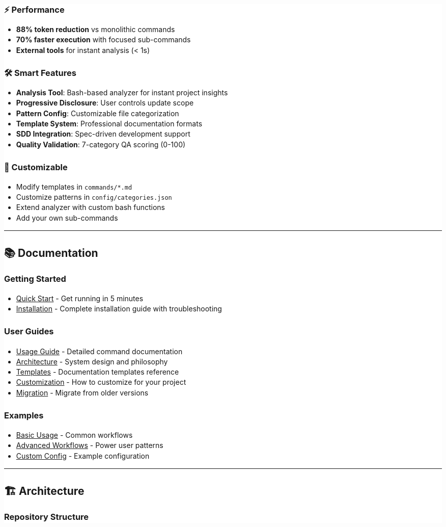 ### ⚡ Performance

- **88% token reduction** vs monolithic commands
- **70% faster execution** with focused sub-commands
- **External tools** for instant analysis (< 1s)

### 🛠️ Smart Features

- **Analysis Tool**: Bash-based analyzer for instant project insights
- **Progressive Disclosure**: User controls update scope
- **Pattern Config**: Customizable file categorization
- **Template System**: Professional documentation formats
- **SDD Integration**: Spec-driven development support
- **Quality Validation**: 7-category QA scoring (0-100)

### 🔧 Customizable

- Modify templates in `commands/*.md`
- Customize patterns in `config/categories.json`
- Extend analyzer with custom bash functions
- Add your own sub-commands

---

## 📚 Documentation

### Getting Started

- [Quick Start](docs/QUICKSTART.md) - Get running in 5 minutes
- [Installation](docs/INSTALLATION.md) - Complete installation guide with troubleshooting

### User Guides

- [Usage Guide](docs/USAGE.md) - Detailed command documentation
- [Architecture](docs/ARCHITECTURE.md) - System design and philosophy
- [Templates](docs/TEMPLATES.md) - Documentation templates reference
- [Customization](docs/CUSTOMIZATION.md) - How to customize for your project
- [Migration](docs/MIGRATION.md) - Migrate from older versions

### Examples

- [Basic Usage](examples/basic-usage.md) - Common workflows
- [Advanced Workflows](examples/advanced-workflows.md) - Power user patterns
- [Custom Config](examples/custom-config.json) - Example configuration

---

## 🏗️ Architecture

### Repository Structure
